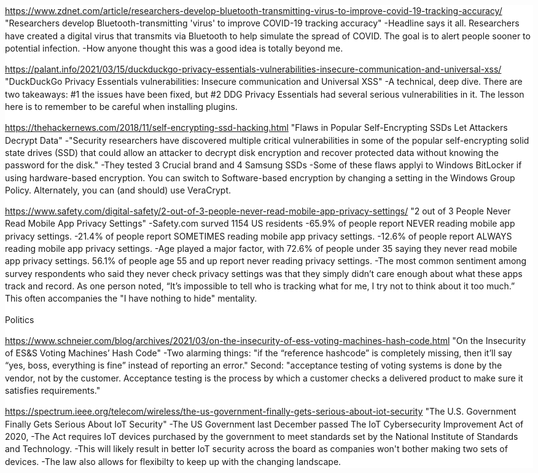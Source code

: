 https://www.zdnet.com/article/researchers-develop-bluetooth-transmitting-virus-to-improve-covid-19-tracking-accuracy/
"Researchers develop Bluetooth-transmitting 'virus' to improve COVID-19 tracking accuracy"
-Headline says it all. Researchers have created a digital virus that transmits via Bluetooth to help simulate the spread of COVID. The goal is to alert people sooner to potential infection.
-How anyone thought this was a good idea is totally beyond me.

https://palant.info/2021/03/15/duckduckgo-privacy-essentials-vulnerabilities-insecure-communication-and-universal-xss/
"DuckDuckGo Privacy Essentials vulnerabilities: Insecure communication and Universal XSS"
-A technical, deep dive. There are two takeaways: #1 the issues have been fixed, but #2 DDG Privacy Essentials had several serious vulnerabilities in it. The lesson here is to remember to be careful when installing plugins.

https://thehackernews.com/2018/11/self-encrypting-ssd-hacking.html
"Flaws in Popular Self-Encrypting SSDs Let Attackers Decrypt Data"
-"Security researchers have discovered multiple critical vulnerabilities in some of the popular self-encrypting solid state drives (SSD) that could allow an attacker to decrypt disk encryption and recover protected data without knowing the password for the disk."
-They tested 3 Crucial brand and 4 Samsung SSDs
-Some of these flaws applyi to Windows BitLocker if using hardware-based encryption. You can switch to Software-based encryption by changing a setting in the Windows Group Policy. Alternately, you can (and should) use VeraCrypt.

https://www.safety.com/digital-safety/2-out-of-3-people-never-read-mobile-app-privacy-settings/
"2 out of 3 People Never Read Mobile App Privacy Settings"
-Safety.com surved 1154 US residents
-65.9% of people report NEVER reading mobile app privacy settings.
-21.4% of people report SOMETIMES reading mobile app privacy settings.
-12.6% of people report ALWAYS reading mobile app privacy settings.
-Age played a major factor, with 72.6% of people under 35 saying they never read mobile app privacy settings. 56.1% of people age 55 and up report never reading privacy settings.
-The most common sentiment among survey respondents who said they never check privacy settings was that they simply didn’t care enough about what these apps track and record. As one person noted, “It’s impossible to tell who is tracking what for me, I try not to think about it too much.” This often accompanies the "I have nothing to hide" mentality.

Politics

https://www.schneier.com/blog/archives/2021/03/on-the-insecurity-of-ess-voting-machines-hash-code.html
"On the Insecurity of ES&S Voting Machines’ Hash Code"
-Two alarming things: "if the “reference hashcode” is completely missing, then it’ll say “yes, boss, everything is fine” instead of reporting an error." Second: "acceptance testing of voting systems is done by the vendor, not by the customer. Acceptance testing is the process by which a customer checks a delivered product to make sure it satisfies requirements."

https://spectrum.ieee.org/telecom/wireless/the-us-government-finally-gets-serious-about-iot-security
"The U.S. Government Finally Gets Serious About IoT Security"
-The US Government last December passed The IoT Cybersecurity Improvement Act of 2020,
-The Act requires IoT devices purchased by the government to meet standards set by the National Institute of Standards and Technology.
-This will likely result in better IoT security across the board as companies won't bother making two sets of devices.
-The law also allows for flexibilty to keep up with the changing landscape.
